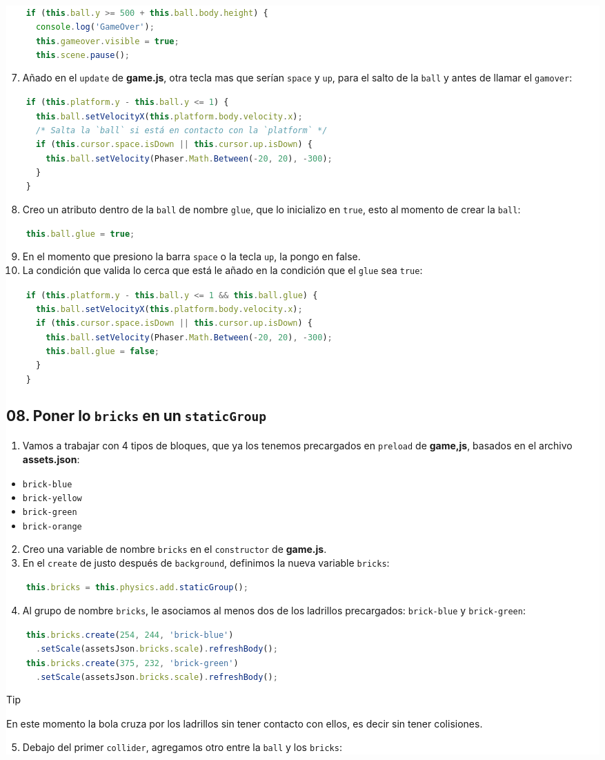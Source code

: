 ```js
    if (this.ball.y >= 500 + this.ball.body.height) {
      console.log('GameOver');
      this.gameover.visible = true;
      this.scene.pause();
```
7. Añado en el `update` de **game.js**, otra tecla mas que serían
`space` y `up`, para el salto de la `ball` y antes de llamar el
`gamover`:
```js
    if (this.platform.y - this.ball.y <= 1) {
      this.ball.setVelocityX(this.platform.body.velocity.x);
      /* Salta la `ball` si está en contacto con la `platform` */
      if (this.cursor.space.isDown || this.cursor.up.isDown) {
        this.ball.setVelocity(Phaser.Math.Between(-20, 20), -300);
      }
    }
```
8. Creo un atributo dentro de la `ball` de nombre `glue`, que
lo inicializo en `true`, esto al momento de crear la `ball`:
```js
    this.ball.glue = true;
```
9. En el momento que presiono la barra `space` o la tecla `up`,
la pongo en false.
10. La condición que valida lo cerca que está le añado en la
condición que el `glue` sea `true`:
```js
    if (this.platform.y - this.ball.y <= 1 && this.ball.glue) {
      this.ball.setVelocityX(this.platform.body.velocity.x);
      if (this.cursor.space.isDown || this.cursor.up.isDown) {
        this.ball.setVelocity(Phaser.Math.Between(-20, 20), -300);
        this.ball.glue = false;
      }
    }
```

## 08. Poner lo `bricks` en un `staticGroup`

1. Vamos a trabajar con 4 tipos de bloques, que ya los tenemos
precargados en `preload` de **game,js**, basados en el archivo
**assets.json**:
* `brick-blue`
* `brick-yellow`
* `brick-green`
* `brick-orange`
2. Creo una variable de nombre `bricks` en el `constructor` de 
**game.js**.
3. En el `create` de justo después de `background`, 
definimos la nueva variable `bricks`:
```js
    this.bricks = this.physics.add.staticGroup();
```
4. Al grupo de nombre `bricks`, le asociamos al menos dos de
los ladrillos precargados: `brick-blue` y `brick-green`:
```js
    this.bricks.create(254, 244, 'brick-blue')
      .setScale(assetsJson.bricks.scale).refreshBody();
    this.bricks.create(375, 232, 'brick-green')
      .setScale(assetsJson.bricks.scale).refreshBody();
```
>[!TIP]  
>En este momento la bola cruza por los ladrillos sin tener 
>contacto con ellos, es decir sin tener colisiones.
5. Debajo del primer `collider`, agregamos otro entre la 
`ball` y los `bricks`: